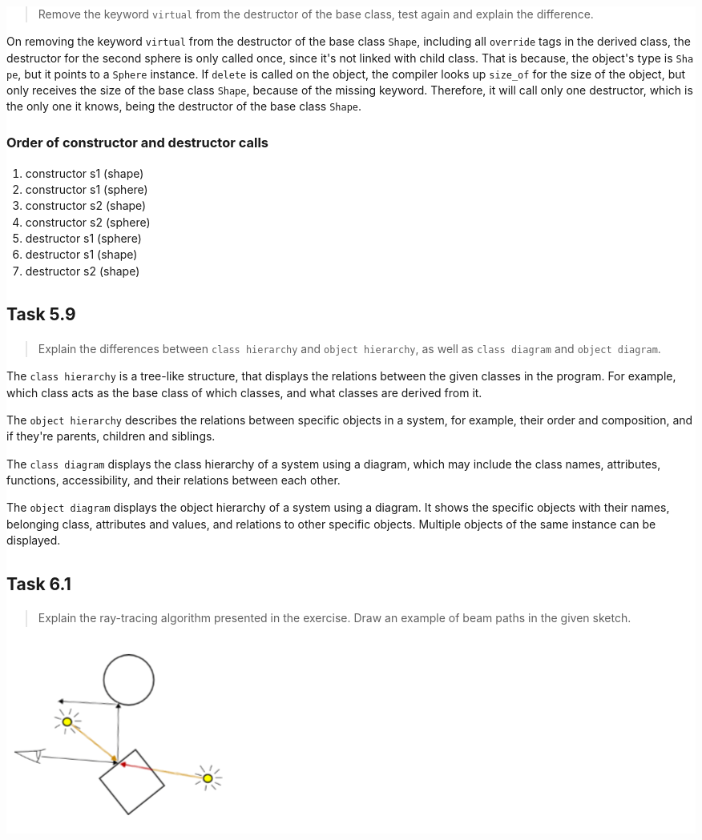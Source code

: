 >  Remove the keyword `virtual` from the destructor of the base class, test again and explain the difference.

On removing the keyword `virtual` from the destructor of the base class `Shape`, including all `override` tags in the derived class, the destructor for the second sphere is only called once, since it's not linked with child class. That is because, the object's type is `Shape`, but it points to a `Sphere` instance. If `delete` is called on the object, the compiler looks up `size_of` for the size of the object, but only receives the size of the base class `Shape`, because of the missing keyword. Therefore, it will call only one destructor, which is the only one it knows, being the destructor of the base class `Shape`.

### Order of constructor and destructor calls

1. constructor s1 (shape)
2. constructor s1 (sphere)
3. constructor s2 (shape)
4. constructor s2 (sphere)
5. destructor s1 (sphere)
6. destructor s1 (shape)
7. destructor s2 (shape)

## Task 5.9

> Explain the differences between `class hierarchy` and `object hierarchy`, as well as `class diagram` and `object diagram`.

The `class hierarchy` is a tree-like structure, that displays the relations between the given classes in the program. For example, which class acts as the base class of which classes, and what classes are derived from it.

The `object hierarchy` describes the relations between specific objects in a system, for example, their order and composition, and if they're parents, children and siblings.

The `class diagram` displays the class hierarchy of a system using a diagram, which may include the class names, attributes, functions, accessibility, and their relations between each other.

The `object diagram` displays the object hierarchy of a system using a diagram. It shows the specific objects with their names, belonging class, attributes and values, and relations to other specific objects. Multiple objects of the same instance can be displayed.

## Task 6.1

> Explain the ray-tracing algorithm presented in the exercise.  Draw an example of beam paths in the given sketch.

![An illustration of a camera shooting out a ray towards a rectangle, which reflects and hits a circle, and two lights shooting rays at the intersection.](images/raytracer_illustration.png)
